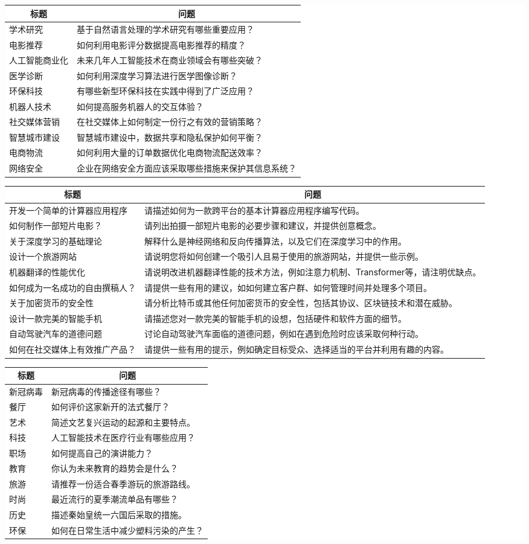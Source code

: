 | 标题                               | 问题                                                                                                                                                                                                                                   |
|----------------------------------|---------------------------------------------------------------------------------------------------------------------------------------------------------------------------------------------------------------------------------------|
| 学术研究                          | 基于自然语言处理的学术研究有哪些重要应用？                                                                                                                                                                                                  |
| 电影推荐                          | 如何利用电影评分数据提高电影推荐的精度？                                                                                                                                                                                                   |
| 人工智能商业化                    | 未来几年人工智能技术在商业领域会有哪些突破？                                                                                                                                                                                              |
| 医学诊断                          | 如何利用深度学习算法进行医学图像诊断？                                                                                                                                                                                                    |
| 环保科技                          | 有哪些新型环保科技在实践中得到了广泛应用？                                                                                                                                                                                               |
| 机器人技术                        | 如何提高服务机器人的交互体验？                                                                                                                                                                                                            |
| 社交媒体营销                      | 在社交媒体上如何制定一份行之有效的营销策略？                                                                                                                                                                                            |
| 智慧城市建设                      | 智慧城市建设中，数据共享和隐私保护如何平衡？                                                                                                                                                                                             |
| 电商物流                          | 如何利用大量的订单数据优化电商物流配送效率？                                                                                                                                                                                          |
| 网络安全                          | 企业在网络安全方面应该采取哪些措施来保护其信息系统？                                                                                                                                                                                   |

|标题|问题|
|----|----|
|开发一个简单的计算器应用程序|请描述如何为一款跨平台的基本计算器应用程序编写代码。|
|如何制作一部短片电影？|请列出拍摄一部短片电影的必要步骤和建议，并提供创意概念。|
|关于深度学习的基础理论|解释什么是神经网络和反向传播算法，以及它们在深度学习中的作用。|
|设计一个旅游网站|请说明您将如何创建一个吸引人且易于使用的旅游网站，并提供一些示例。|
|机器翻译的性能优化|请说明改进机器翻译性能的技术方法，例如注意力机制、Transformer等，请注明优缺点。|
|如何成为一名成功的自由撰稿人？|请提供一些有用的建议，如如何建立客户群、如何管理时间并处理多个项目。|
|关于加密货币的安全性|请分析比特币或其他任何加密货币的安全性，包括其协议、区块链技术和潜在威胁。|
|设计一款完美的智能手机|请描述您对一款完美的智能手机的设想，包括硬件和软件方面的细节。|
|自动驾驶汽车的道德问题|讨论自动驾驶汽车面临的道德问题，例如在遇到危险时应该采取何种行动。|
|如何在社交媒体上有效推广产品？|请提供一些有用的提示，例如确定目标受众、选择适当的平台并利用有趣的内容。|

|标题|问题|
|---|---|
|新冠病毒|新冠病毒的传播途径有哪些？|
|餐厅|如何评价这家新开的法式餐厅？|
|艺术|简述文艺复兴运动的起源和主要特点。|
|科技|人工智能技术在医疗行业有哪些应用？|
|职场|如何提高自己的演讲能力？|
|教育|你认为未来教育的趋势会是什么？|
|旅游|请推荐一份适合春季游玩的旅游路线。|
|时尚|最近流行的夏季潮流单品有哪些？|
|历史|描述秦始皇统一六国后采取的措施。|
|环保|如何在日常生活中减少塑料污染的产生？|
